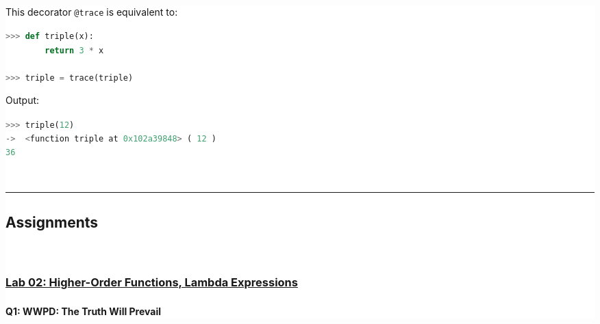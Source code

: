 This decorator `@trace` is equivalent to:

```python
>>> def triple(x):
        return 3 * x

>>> triple = trace(triple)
```

Output:

```python
>>> triple(12)
->  <function triple at 0x102a39848> ( 12 )
36
```
<br />

---

## Assignments

<br />

### [Lab 02: Higher-Order Functions, Lambda Expressions](https://cs61a.org/lab/lab02/)

#### Q1: WWPD: The Truth Will Prevail
